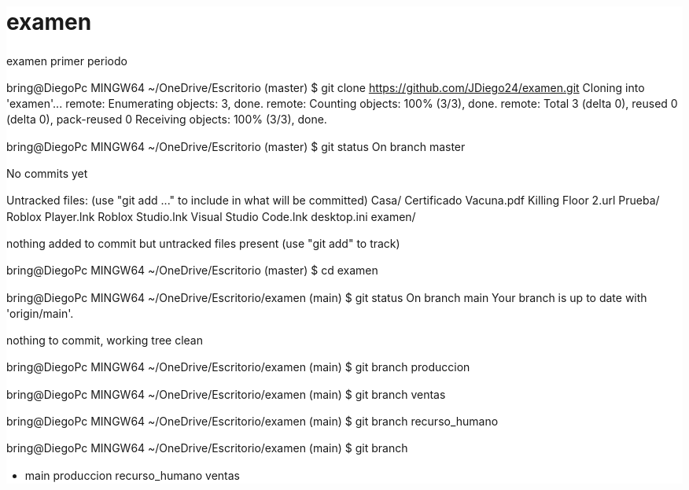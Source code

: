# examen
examen primer periodo

bring@DiegoPc MINGW64 ~/OneDrive/Escritorio (master)
$ git clone https://github.com/JDiego24/examen.git
Cloning into 'examen'...
remote: Enumerating objects: 3, done.
remote: Counting objects: 100% (3/3), done.
remote: Total 3 (delta 0), reused 0 (delta 0), pack-reused 0
Receiving objects: 100% (3/3), done.

bring@DiegoPc MINGW64 ~/OneDrive/Escritorio (master)
$ git status
On branch master

No commits yet

Untracked files:
  (use "git add <file>..." to include in what will be committed)
        Casa/
        Certificado Vacuna.pdf
        Killing Floor 2.url
        Prueba/
        Roblox Player.lnk
        Roblox Studio.lnk
        Visual Studio Code.lnk
        desktop.ini
        examen/

nothing added to commit but untracked files present (use "git add" to track)

bring@DiegoPc MINGW64 ~/OneDrive/Escritorio (master)
$ cd examen

bring@DiegoPc MINGW64 ~/OneDrive/Escritorio/examen (main)
$ git status
On branch main
Your branch is up to date with 'origin/main'.

nothing to commit, working tree clean

bring@DiegoPc MINGW64 ~/OneDrive/Escritorio/examen (main)
$ git branch produccion

bring@DiegoPc MINGW64 ~/OneDrive/Escritorio/examen (main)
$ git branch ventas

bring@DiegoPc MINGW64 ~/OneDrive/Escritorio/examen (main)
$ git branch recurso_humano

bring@DiegoPc MINGW64 ~/OneDrive/Escritorio/examen (main)
$ git branch
* main
  produccion
  recurso_humano
  ventas
